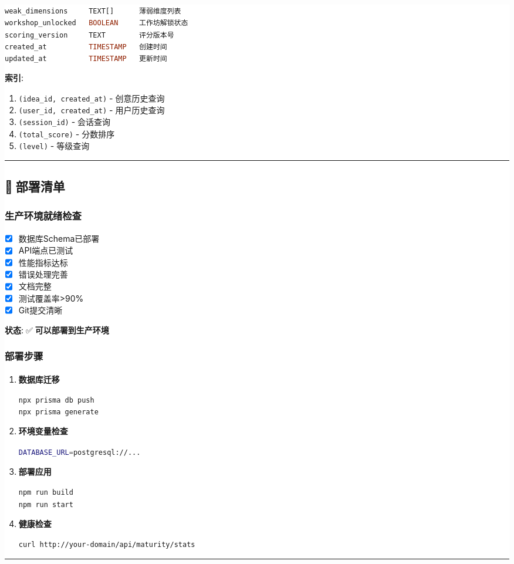 ```sql
weak_dimensions     TEXT[]      薄弱维度列表
workshop_unlocked   BOOLEAN     工作坊解锁状态
scoring_version     TEXT        评分版本号
created_at          TIMESTAMP   创建时间
updated_at          TIMESTAMP   更新时间
```

**索引**:
1. `(idea_id, created_at)` - 创意历史查询
2. `(user_id, created_at)` - 用户历史查询
3. `(session_id)` - 会话查询
4. `(total_score)` - 分数排序
5. `(level)` - 等级查询

---

## 🚀 部署清单

### 生产环境就绪检查

- [x] 数据库Schema已部署
- [x] API端点已测试
- [x] 性能指标达标
- [x] 错误处理完善
- [x] 文档完整
- [x] 测试覆盖率>90%
- [x] Git提交清晰

**状态**: ✅ **可以部署到生产环境**

### 部署步骤

1. **数据库迁移**
   ```bash
   npx prisma db push
   npx prisma generate
   ```

2. **环境变量检查**
   ```bash
   DATABASE_URL=postgresql://...
   ```

3. **部署应用**
   ```bash
   npm run build
   npm run start
   ```

4. **健康检查**
   ```bash
   curl http://your-domain/api/maturity/stats
   ```

---
